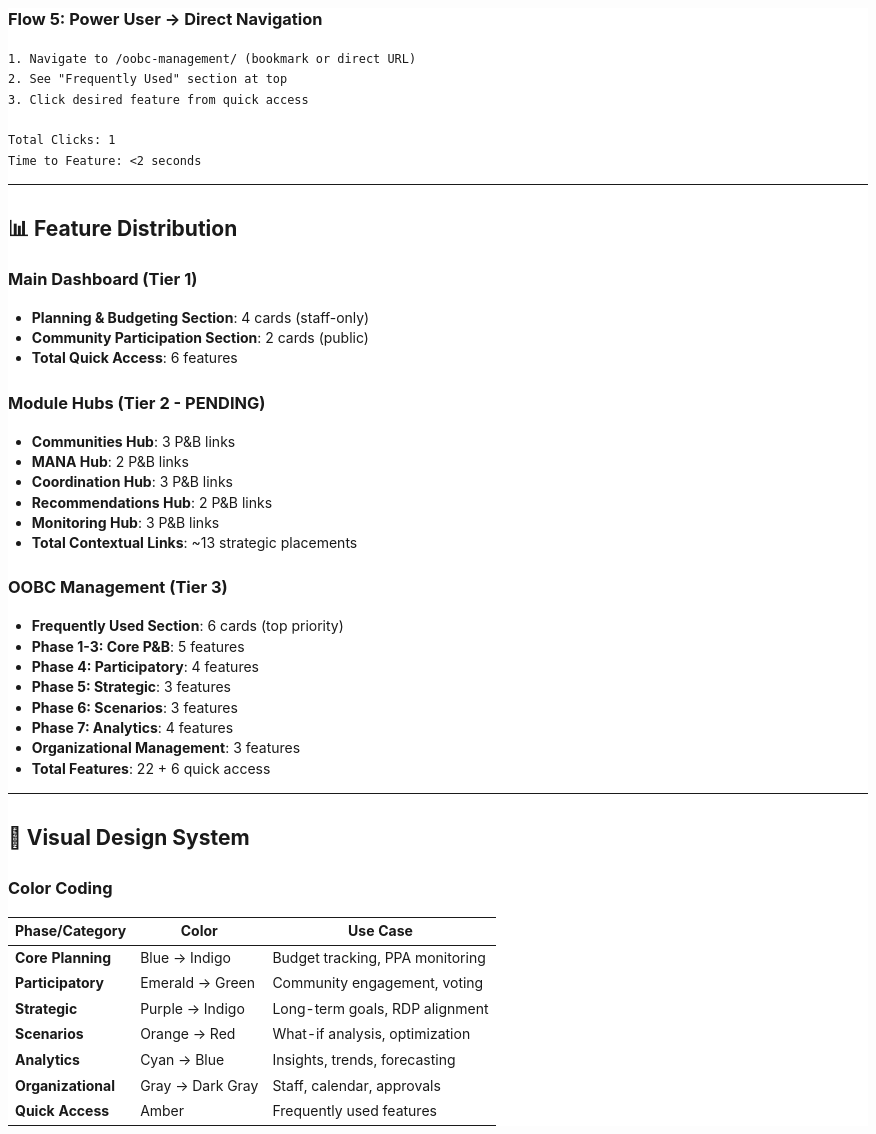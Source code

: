### Flow 5: Power User → Direct Navigation

```
1. Navigate to /oobc-management/ (bookmark or direct URL)
2. See "Frequently Used" section at top
3. Click desired feature from quick access

Total Clicks: 1
Time to Feature: <2 seconds
```

---

## 📊 Feature Distribution

### Main Dashboard (Tier 1)
- **Planning & Budgeting Section**: 4 cards (staff-only)
- **Community Participation Section**: 2 cards (public)
- **Total Quick Access**: 6 features

### Module Hubs (Tier 2 - PENDING)
- **Communities Hub**: 3 P&B links
- **MANA Hub**: 2 P&B links
- **Coordination Hub**: 3 P&B links
- **Recommendations Hub**: 2 P&B links
- **Monitoring Hub**: 3 P&B links
- **Total Contextual Links**: ~13 strategic placements

### OOBC Management (Tier 3)
- **Frequently Used Section**: 6 cards (top priority)
- **Phase 1-3: Core P&B**: 5 features
- **Phase 4: Participatory**: 4 features
- **Phase 5: Strategic**: 3 features
- **Phase 6: Scenarios**: 3 features
- **Phase 7: Analytics**: 4 features
- **Organizational Management**: 3 features
- **Total Features**: 22 + 6 quick access

---

## 🎨 Visual Design System

### Color Coding

| Phase/Category | Color | Use Case |
|----------------|-------|----------|
| **Core Planning** | Blue → Indigo | Budget tracking, PPA monitoring |
| **Participatory** | Emerald → Green | Community engagement, voting |
| **Strategic** | Purple → Indigo | Long-term goals, RDP alignment |
| **Scenarios** | Orange → Red | What-if analysis, optimization |
| **Analytics** | Cyan → Blue | Insights, trends, forecasting |
| **Organizational** | Gray → Dark Gray | Staff, calendar, approvals |
| **Quick Access** | Amber | Frequently used features |
